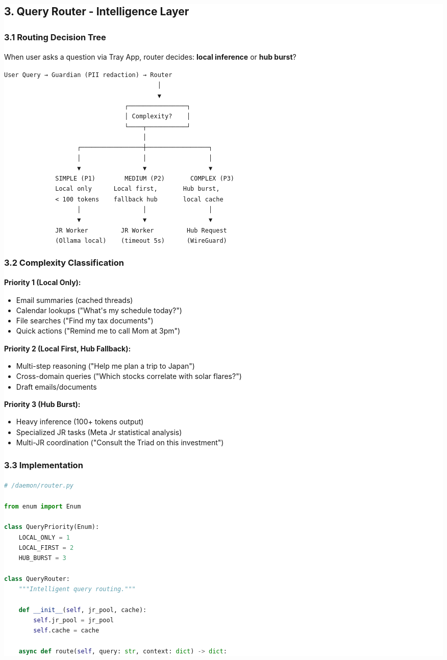 
## 3. Query Router - Intelligence Layer

### 3.1 Routing Decision Tree

When user asks a question via Tray App, router decides: **local inference** or **hub burst**?

```
User Query → Guardian (PII redaction) → Router
                                          │
                                          ▼
                                 ┌────────────────┐
                                 │ Complexity?    │
                                 └────┬───────────┘
                                      │
                    ┌─────────────────┼─────────────────┐
                    │                 │                 │
                    ▼                 ▼                 ▼
              SIMPLE (P1)        MEDIUM (P2)       COMPLEX (P3)
              Local only      Local first,       Hub burst,
              < 100 tokens    fallback hub       local cache
                    │                 │                 │
                    ▼                 ▼                 ▼
              JR Worker         JR Worker         Hub Request
              (Ollama local)    (timeout 5s)      (WireGuard)
```

### 3.2 Complexity Classification

**Priority 1 (Local Only):**
- Email summaries (cached threads)
- Calendar lookups ("What's my schedule today?")
- File searches ("Find my tax documents")
- Quick actions ("Remind me to call Mom at 3pm")

**Priority 2 (Local First, Hub Fallback):**
- Multi-step reasoning ("Help me plan a trip to Japan")
- Cross-domain queries ("Which stocks correlate with solar flares?")
- Draft emails/documents

**Priority 3 (Hub Burst):**
- Heavy inference (100+ tokens output)
- Specialized JR tasks (Meta Jr statistical analysis)
- Multi-JR coordination ("Consult the Triad on this investment")

### 3.3 Implementation

```python
# /daemon/router.py

from enum import Enum

class QueryPriority(Enum):
    LOCAL_ONLY = 1
    LOCAL_FIRST = 2
    HUB_BURST = 3

class QueryRouter:
    """Intelligent query routing."""

    def __init__(self, jr_pool, cache):
        self.jr_pool = jr_pool
        self.cache = cache

    async def route(self, query: str, context: dict) -> dict:
```